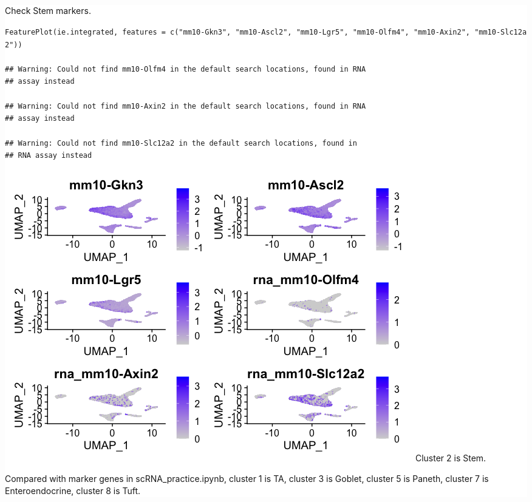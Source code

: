 Check Stem markers.

    FeaturePlot(ie.integrated, features = c("mm10-Gkn3", "mm10-Ascl2", "mm10-Lgr5", "mm10-Olfm4", "mm10-Axin2", "mm10-Slc12a2"))

    ## Warning: Could not find mm10-Olfm4 in the default search locations, found in RNA
    ## assay instead

    ## Warning: Could not find mm10-Axin2 in the default search locations, found in RNA
    ## assay instead

    ## Warning: Could not find mm10-Slc12a2 in the default search locations, found in
    ## RNA assay instead

![](scRNA_practice_files/figure-markdown_strict/unnamed-chunk-15-1.png)
Cluster 2 is Stem.

Compared with marker genes in scRNA\_practice.ipynb, cluster 1 is TA,
cluster 3 is Goblet, cluster 5 is Paneth, cluster 7 is Enteroendocrine,
cluster 8 is Tuft.

